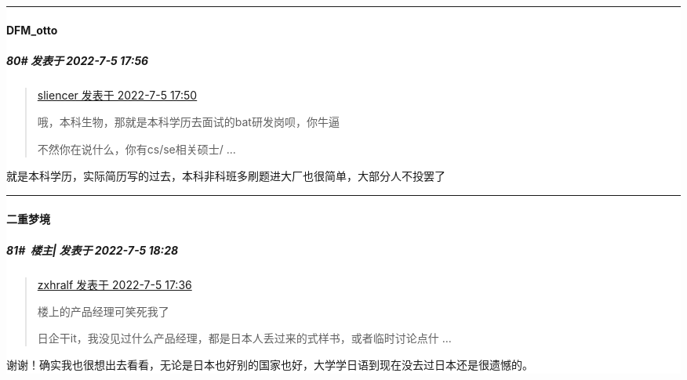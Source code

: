 

*****

####  DFM_otto  
##### 80#       发表于 2022-7-5 17:56

<blockquote><a href="httphttps://bbs.saraba1st.com/2b/forum.php?mod=redirect&amp;goto=findpost&amp;pid=56534880&amp;ptid=2079278" target="_blank">sliencer 发表于 2022-7-5 17:50</a>

哦，本科生物，那就是本科学历去面试的bat研发岗呗，你牛逼

不然你在说什么，你有cs/se相关硕士/ ...</blockquote>
就是本科学历，实际简历写的过去，本科非科班多刷题进大厂也很简单，大部分人不投罢了



*****

####  二重梦境  
##### 81#         楼主| 发表于 2022-7-5 18:28

<blockquote><a href="httphttps://bbs.saraba1st.com/2b/forum.php?mod=redirect&amp;goto=findpost&amp;pid=56534678&amp;ptid=2079278" target="_blank">zxhralf 发表于 2022-7-5 17:36</a>

楼上的产品经理可笑死我了

日企干it，我没见过什么产品经理，都是日本人丢过来的式样书，或者临时讨论点什 ...</blockquote>
谢谢！确实我也很想出去看看，无论是日本也好别的国家也好，大学学日语到现在没去过日本还是很遗憾的。

